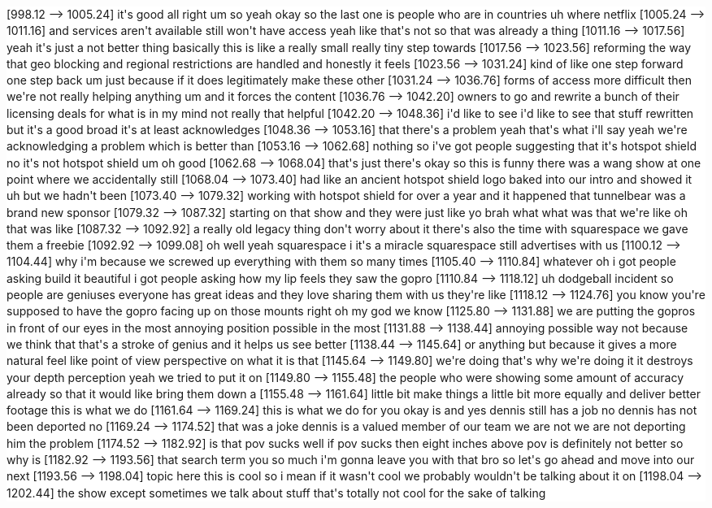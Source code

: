 [998.12 --> 1005.24]  it's good all right um so yeah okay so the last one is people who are in countries uh where netflix
[1005.24 --> 1011.16]  and services aren't available still won't have access yeah like that's not so that was already a thing
[1011.16 --> 1017.56]  yeah it's just a not better thing basically this is like a really small really tiny step towards
[1017.56 --> 1023.56]  reforming the way that geo blocking and regional restrictions are handled and honestly it feels
[1023.56 --> 1031.24]  kind of like one step forward one step back um just because if it does legitimately make these other
[1031.24 --> 1036.76]  forms of access more difficult then we're not really helping anything um and it forces the content
[1036.76 --> 1042.20]  owners to go and rewrite a bunch of their licensing deals for what is in my mind not really that helpful
[1042.20 --> 1048.36]  i'd like to see i'd like to see that stuff rewritten but it's a good broad it's at least acknowledges
[1048.36 --> 1053.16]  that there's a problem yeah that's what i'll say yeah we're acknowledging a problem which is better than
[1053.16 --> 1062.68]  nothing so i've got people suggesting that it's hotspot shield no it's not hotspot shield um oh good
[1062.68 --> 1068.04]  that's just there's okay so this is funny there was a wang show at one point where we accidentally still
[1068.04 --> 1073.40]  had like an ancient hotspot shield logo baked into our intro and showed it uh but we hadn't been
[1073.40 --> 1079.32]  working with hotspot shield for over a year and it happened that tunnelbear was a brand new sponsor
[1079.32 --> 1087.32]  starting on that show and they were just like yo brah what what was that we're like oh that was like
[1087.32 --> 1092.92]  a really old legacy thing don't worry about it there's also the time with squarespace we gave them a freebie
[1092.92 --> 1099.08]  oh well yeah squarespace i it's a miracle squarespace still advertises with us
[1100.12 --> 1104.44]  why i'm because we screwed up everything with them so many times
[1105.40 --> 1110.84]  whatever oh i got people asking build it beautiful i got people asking how my lip feels they saw the gopro
[1110.84 --> 1118.12]  uh dodgeball incident so people are geniuses everyone has great ideas and they love sharing them with us they're like
[1118.12 --> 1124.76]  you know you're supposed to have the gopro facing up on those mounts right oh my god we know
[1125.80 --> 1131.88]  we are putting the gopros in front of our eyes in the most annoying position possible in the most
[1131.88 --> 1138.44]  annoying possible way not because we think that that's a stroke of genius and it helps us see better
[1138.44 --> 1145.64]  or anything but because it gives a more natural feel like point of view perspective on what it is that
[1145.64 --> 1149.80]  we're doing that's why we're doing it it destroys your depth perception yeah we tried to put it on
[1149.80 --> 1155.48]  the people who were showing some amount of accuracy already so that it would like bring them down a
[1155.48 --> 1161.64]  little bit make things a little bit more equally and deliver better footage this is what we do
[1161.64 --> 1169.24]  this is what we do for you okay is and yes dennis still has a job no dennis has not been deported no
[1169.24 --> 1174.52]  that was a joke dennis is a valued member of our team we are not we are not deporting him the problem
[1174.52 --> 1182.92]  is that pov sucks well if pov sucks then eight inches above pov is definitely not better so why is
[1182.92 --> 1193.56]  that search term you so much i'm gonna leave you with that bro so let's go ahead and move into our next
[1193.56 --> 1198.04]  topic here this is cool so i mean if it wasn't cool we probably wouldn't be talking about it on
[1198.04 --> 1202.44]  the show except sometimes we talk about stuff that's totally not cool for the sake of talking